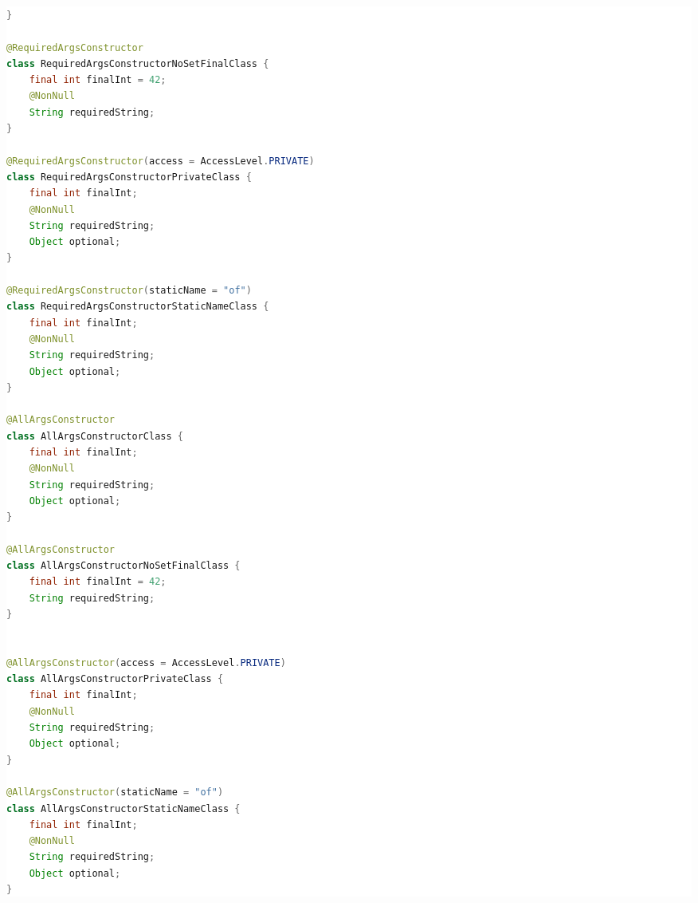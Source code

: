 ```java
}

@RequiredArgsConstructor
class RequiredArgsConstructorNoSetFinalClass {
    final int finalInt = 42;
    @NonNull
    String requiredString;
}

@RequiredArgsConstructor(access = AccessLevel.PRIVATE)
class RequiredArgsConstructorPrivateClass {
    final int finalInt;
    @NonNull
    String requiredString;
    Object optional;
}

@RequiredArgsConstructor(staticName = "of")
class RequiredArgsConstructorStaticNameClass {
    final int finalInt;
    @NonNull
    String requiredString;
    Object optional;
}

@AllArgsConstructor
class AllArgsConstructorClass {
    final int finalInt;
    @NonNull
    String requiredString;
    Object optional;
}

@AllArgsConstructor
class AllArgsConstructorNoSetFinalClass {
    final int finalInt = 42;
    String requiredString;
}


@AllArgsConstructor(access = AccessLevel.PRIVATE)
class AllArgsConstructorPrivateClass {
    final int finalInt;
    @NonNull
    String requiredString;
    Object optional;
}

@AllArgsConstructor(staticName = "of")
class AllArgsConstructorStaticNameClass {
    final int finalInt;
    @NonNull
    String requiredString;
    Object optional;
}
```
